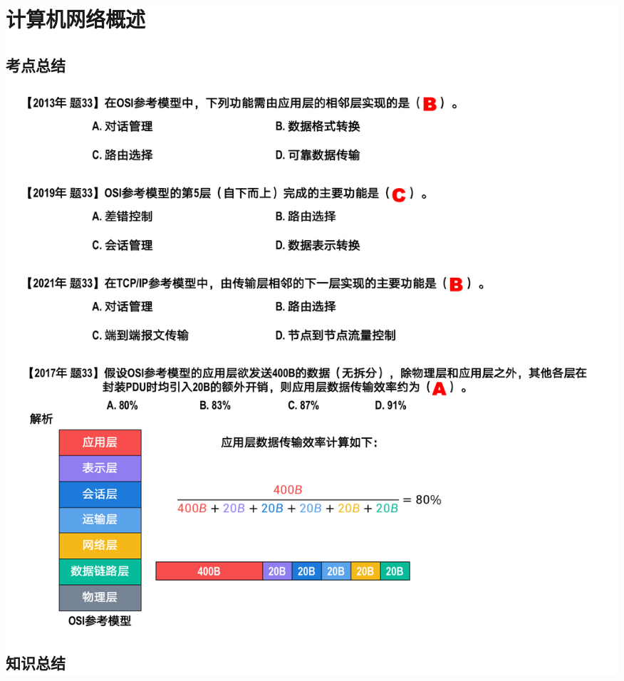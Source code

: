 

# 计算机网络概述

## 考点总结

![image-20230810110435322](./assets/image-20230810110435322.png)

![image-20230810113956912](./assets/image-20230810113956912.png)



## 知识总结
